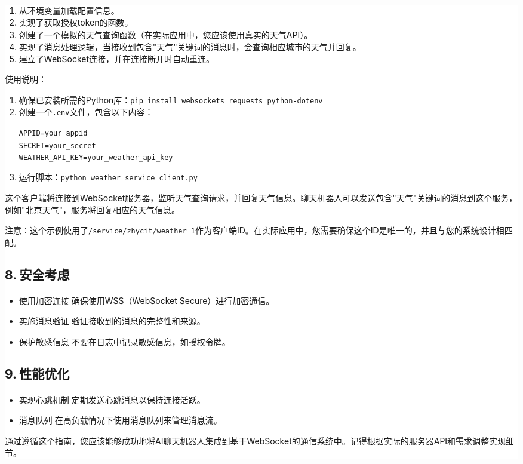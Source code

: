 1. 从环境变量加载配置信息。
2. 实现了获取授权token的函数。
3. 创建了一个模拟的天气查询函数（在实际应用中，您应该使用真实的天气API）。
4. 实现了消息处理逻辑，当接收到包含"天气"关键词的消息时，会查询相应城市的天气并回复。
5. 建立了WebSocket连接，并在连接断开时自动重连。

使用说明：

1. 确保已安装所需的Python库：`pip install websockets requests python-dotenv`
2. 创建一个`.env`文件，包含以下内容：
   ```
   APPID=your_appid
   SECRET=your_secret
   WEATHER_API_KEY=your_weather_api_key
   ```
3. 运行脚本：`python weather_service_client.py`

这个客户端将连接到WebSocket服务器，监听天气查询请求，并回复天气信息。聊天机器人可以发送包含"天气"关键词的消息到这个服务，例如"北京天气"，服务将回复相应的天气信息。

注意：这个示例使用了`/service/zhycit/weather_1`作为客户端ID。在实际应用中，您需要确保这个ID是唯一的，并且与您的系统设计相匹配。




## 8. 安全考虑
   - 使用加密连接
     确保使用WSS（WebSocket Secure）进行加密通信。

   - 实施消息验证
     验证接收到的消息的完整性和来源。

   - 保护敏感信息
     不要在日志中记录敏感信息，如授权令牌。

## 9. 性能优化
   - 实现心跳机制
     定期发送心跳消息以保持连接活跃。

   - 消息队列
     在高负载情况下使用消息队列来管理消息流。

通过遵循这个指南，您应该能够成功地将AI聊天机器人集成到基于WebSocket的通信系统中。记得根据实际的服务器API和需求调整实现细节。

